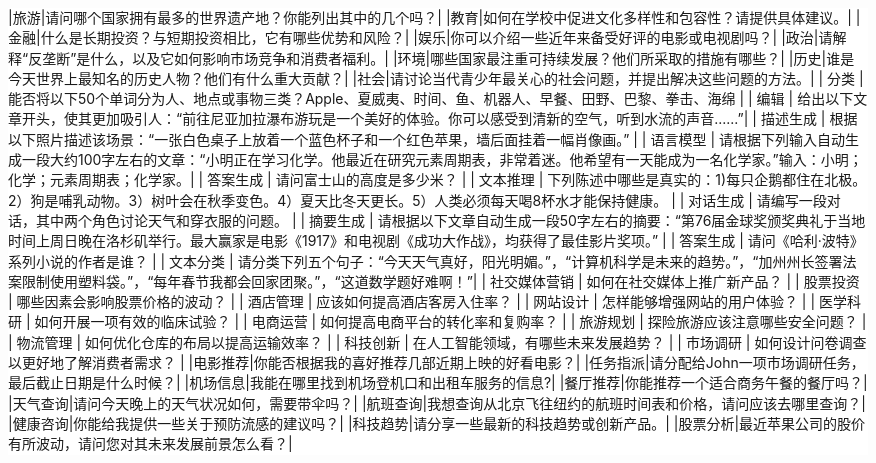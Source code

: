 |旅游|请问哪个国家拥有最多的世界遗产地？你能列出其中的几个吗？|
|教育|如何在学校中促进文化多样性和包容性？请提供具体建议。|
|金融|什么是长期投资？与短期投资相比，它有哪些优势和风险？|
|娱乐|你可以介绍一些近年来备受好评的电影或电视剧吗？|
|政治|请解释“反垄断”是什么，以及它如何影响市场竞争和消费者福利。|
|环境|哪些国家最注重可持续发展？他们所采取的措施有哪些？|
|历史|谁是今天世界上最知名的历史人物？他们有什么重大贡献？|
|社会|请讨论当代青少年最关心的社会问题，并提出解决这些问题的方法。|
| 分类 | 能否将以下50个单词分为人、地点或事物三类？Apple、夏威夷、时间、鱼、机器人、早餐、田野、巴黎、拳击、海绵 |
| 编辑 | 给出以下文章开头，使其更加吸引人：“前往尼亚加拉瀑布游玩是一个美好的体验。你可以感受到清新的空气，听到水流的声音......”|
| 描述生成 | 根据以下照片描述该场景：“一张白色桌子上放着一个蓝色杯子和一个红色苹果，墙后面挂着一幅肖像画。” |
| 语言模型 | 请根据下列输入自动生成一段大约100字左右的文章：“小明正在学习化学。他最近在研究元素周期表，非常着迷。他希望有一天能成为一名化学家。”输入：小明；化学；元素周期表；化学家。|
| 答案生成 | 请问富士山的高度是多少米？ |
| 文本推理 | 下列陈述中哪些是真实的：1)每只企鹅都住在北极。2）狗是哺乳动物。3）树叶会在秋季变色。4）夏天比冬天更长。5）人类必须每天喝8杯水才能保持健康。 |
| 对话生成 | 请编写一段对话，其中两个角色讨论天气和穿衣服的问题。 |
| 摘要生成 | 请根据以下文章自动生成一段50字左右的摘要：“第76届金球奖颁奖典礼于当地时间上周日晚在洛杉矶举行。最大赢家是电影《1917》和电视剧《成功大作战》，均获得了最佳影片奖项。” |
| 答案生成 | 请问《哈利·波特》系列小说的作者是谁？ |
| 文本分类 | 请分类下列五个句子：“今天天气真好，阳光明媚。”，“计算机科学是未来的趋势。”，“加州州长签署法案限制使用塑料袋。”，“每年春节我都会回家团聚。”，“这道数学题好难啊！”|
| 社交媒体营销 | 如何在社交媒体上推广新产品？ |
| 股票投资 | 哪些因素会影响股票价格的波动？ |
| 酒店管理 | 应该如何提高酒店客房入住率？ |
| 网站设计 | 怎样能够增强网站的用户体验？ |
| 医学科研 | 如何开展一项有效的临床试验？ |
| 电商运营 | 如何提高电商平台的转化率和复购率？ |
| 旅游规划 | 探险旅游应该注意哪些安全问题？ |
| 物流管理 | 如何优化仓库的布局以提高运输效率？ |
| 科技创新 | 在人工智能领域，有哪些未来发展趋势？ |
| 市场调研 | 如何设计问卷调查以更好地了解消费者需求？ |
|电影推荐|你能否根据我的喜好推荐几部近期上映的好看电影？|
|任务指派|请分配给John一项市场调研任务，最后截止日期是什么时候？|
|机场信息|我能在哪里找到机场登机口和出租车服务的信息?|
|餐厅推荐|你能推荐一个适合商务午餐的餐厅吗？|
|天气查询|请问今天晚上的天气状况如何，需要带伞吗？|
|航班查询|我想查询从北京飞往纽约的航班时间表和价格，请问应该去哪里查询？|
|健康咨询|你能给我提供一些关于预防流感的建议吗？|
|科技趋势|请分享一些最新的科技趋势或创新产品。|
|股票分析|最近苹果公司的股价有所波动，请问您对其未来发展前景怎么看？|